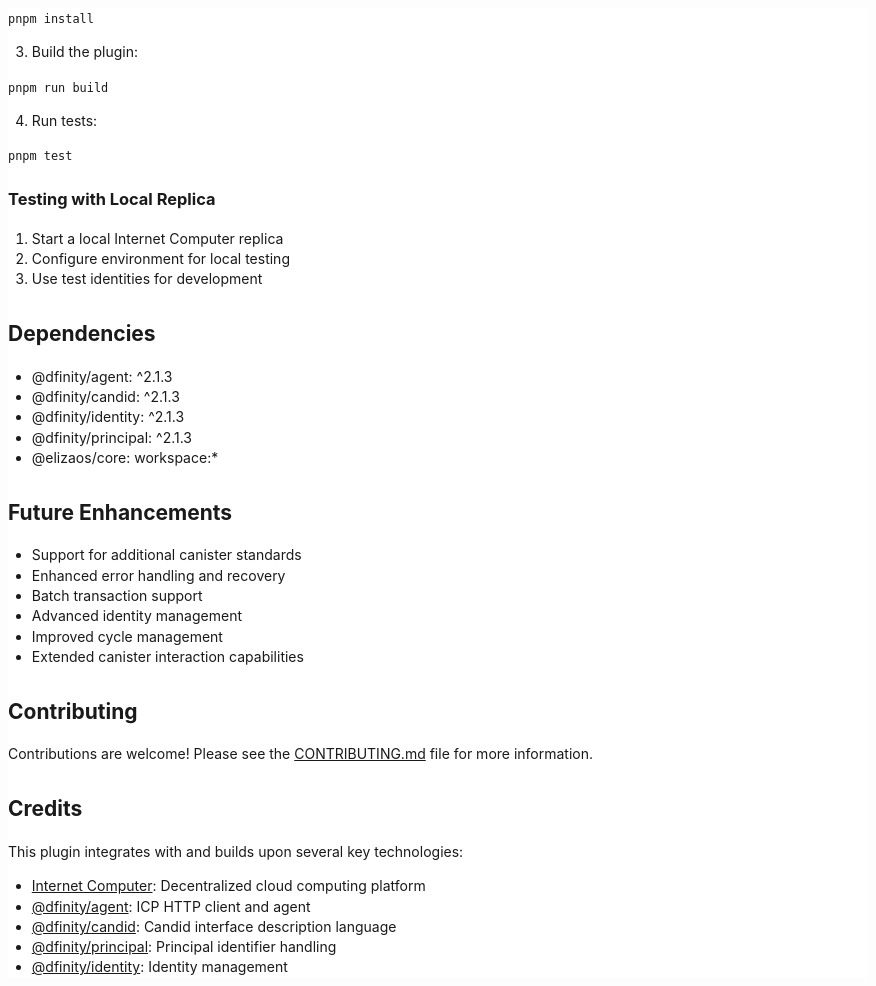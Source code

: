 ```bash
pnpm install
```

3. Build the plugin:

```bash
pnpm run build
```

4. Run tests:

```bash
pnpm test
```

### Testing with Local Replica

1. Start a local Internet Computer replica
2. Configure environment for local testing
3. Use test identities for development

## Dependencies

- @dfinity/agent: ^2.1.3
- @dfinity/candid: ^2.1.3
- @dfinity/identity: ^2.1.3
- @dfinity/principal: ^2.1.3
- @elizaos/core: workspace:\*

## Future Enhancements

- Support for additional canister standards
- Enhanced error handling and recovery
- Batch transaction support
- Advanced identity management
- Improved cycle management
- Extended canister interaction capabilities

## Contributing

Contributions are welcome! Please see the [CONTRIBUTING.md](CONTRIBUTING.md) file for more information.

## Credits

This plugin integrates with and builds upon several key technologies:

- [Internet Computer](https://internetcomputer.org/): Decentralized cloud computing platform
- [@dfinity/agent](https://www.npmjs.com/package/@dfinity/agent): ICP HTTP client and agent
- [@dfinity/candid](https://www.npmjs.com/package/@dfinity/candid): Candid interface description language
- [@dfinity/principal](https://www.npmjs.com/package/@dfinity/principal): Principal identifier handling
- [@dfinity/identity](https://www.npmjs.com/package/@dfinity/identity): Identity management
